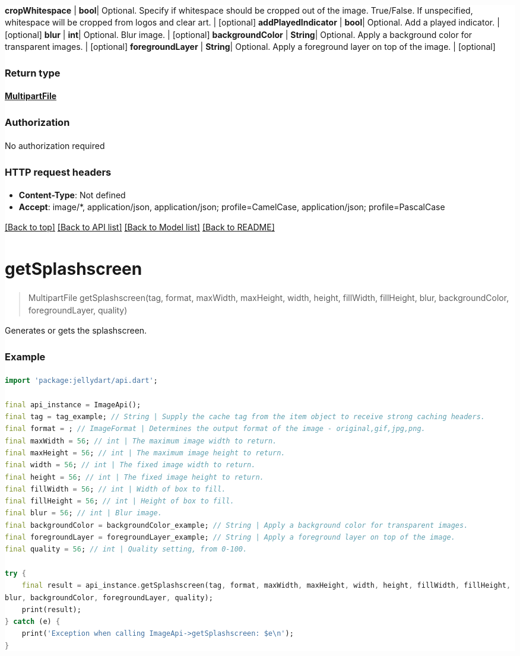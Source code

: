 **cropWhitespace** | **bool**| Optional. Specify if whitespace should be cropped out of the image. True/False. If unspecified, whitespace will be cropped from logos and clear art. | [optional] 
 **addPlayedIndicator** | **bool**| Optional. Add a played indicator. | [optional] 
 **blur** | **int**| Optional. Blur image. | [optional] 
 **backgroundColor** | **String**| Optional. Apply a background color for transparent images. | [optional] 
 **foregroundLayer** | **String**| Optional. Apply a foreground layer on top of the image. | [optional] 

### Return type

[**MultipartFile**](MultipartFile.md)

### Authorization

No authorization required

### HTTP request headers

 - **Content-Type**: Not defined
 - **Accept**: image/*, application/json, application/json; profile=CamelCase, application/json; profile=PascalCase

[[Back to top]](#) [[Back to API list]](../README.md#documentation-for-api-endpoints) [[Back to Model list]](../README.md#documentation-for-models) [[Back to README]](../README.md)

# **getSplashscreen**
> MultipartFile getSplashscreen(tag, format, maxWidth, maxHeight, width, height, fillWidth, fillHeight, blur, backgroundColor, foregroundLayer, quality)

Generates or gets the splashscreen.

### Example
```dart
import 'package:jellydart/api.dart';

final api_instance = ImageApi();
final tag = tag_example; // String | Supply the cache tag from the item object to receive strong caching headers.
final format = ; // ImageFormat | Determines the output format of the image - original,gif,jpg,png.
final maxWidth = 56; // int | The maximum image width to return.
final maxHeight = 56; // int | The maximum image height to return.
final width = 56; // int | The fixed image width to return.
final height = 56; // int | The fixed image height to return.
final fillWidth = 56; // int | Width of box to fill.
final fillHeight = 56; // int | Height of box to fill.
final blur = 56; // int | Blur image.
final backgroundColor = backgroundColor_example; // String | Apply a background color for transparent images.
final foregroundLayer = foregroundLayer_example; // String | Apply a foreground layer on top of the image.
final quality = 56; // int | Quality setting, from 0-100.

try {
    final result = api_instance.getSplashscreen(tag, format, maxWidth, maxHeight, width, height, fillWidth, fillHeight, blur, backgroundColor, foregroundLayer, quality);
    print(result);
} catch (e) {
    print('Exception when calling ImageApi->getSplashscreen: $e\n');
}
```
